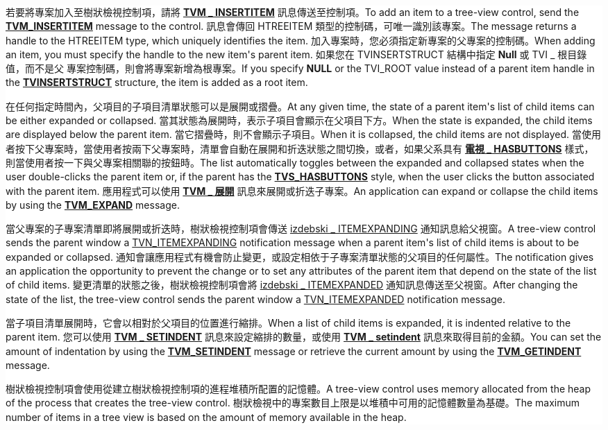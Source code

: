 <span data-ttu-id="9c23b-159">若要將專案加入至樹狀檢視控制項，請將 [**TVM \_ INSERTITEM**](tvm-insertitem.md) 訊息傳送至控制項。</span><span class="sxs-lookup"><span data-stu-id="9c23b-159">To add an item to a tree-view control, send the [**TVM\_INSERTITEM**](tvm-insertitem.md) message to the control.</span></span> <span data-ttu-id="9c23b-160">訊息會傳回 HTREEITEM 類型的控制碼，可唯一識別該專案。</span><span class="sxs-lookup"><span data-stu-id="9c23b-160">The message returns a handle to the HTREEITEM type, which uniquely identifies the item.</span></span> <span data-ttu-id="9c23b-161">加入專案時，您必須指定新專案的父專案的控制碼。</span><span class="sxs-lookup"><span data-stu-id="9c23b-161">When adding an item, you must specify the handle to the new item's parent item.</span></span> <span data-ttu-id="9c23b-162">如果您在 TVINSERTSTRUCT 結構中指定 **Null** 或 TVI \_ 根目錄值，而不是父 [](/windows/win32/api/commctrl/ns-commctrl-tvinsertstructa)專案控制碼，則會將專案新增為根專案。</span><span class="sxs-lookup"><span data-stu-id="9c23b-162">If you specify **NULL** or the TVI\_ROOT value instead of a parent item handle in the [**TVINSERTSTRUCT**](/windows/win32/api/commctrl/ns-commctrl-tvinsertstructa) structure, the item is added as a root item.</span></span>

<span data-ttu-id="9c23b-163">在任何指定時間內，父項目的子項目清單狀態可以是展開或摺疊。</span><span class="sxs-lookup"><span data-stu-id="9c23b-163">At any given time, the state of a parent item's list of child items can be either expanded or collapsed.</span></span> <span data-ttu-id="9c23b-164">當其狀態為展開時，表示子項目會顯示在父項目下方。</span><span class="sxs-lookup"><span data-stu-id="9c23b-164">When the state is expanded, the child items are displayed below the parent item.</span></span> <span data-ttu-id="9c23b-165">當它摺疊時，則不會顯示子項目。</span><span class="sxs-lookup"><span data-stu-id="9c23b-165">When it is collapsed, the child items are not displayed.</span></span> <span data-ttu-id="9c23b-166">當使用者按下父專案時，當使用者按兩下父專案時，清單會自動在展開和折迭狀態之間切換，或者，如果父系具有 [**電視 \_ HASBUTTONS**](tree-view-control-window-styles.md) 樣式，則當使用者按一下與父專案相關聯的按鈕時。</span><span class="sxs-lookup"><span data-stu-id="9c23b-166">The list automatically toggles between the expanded and collapsed states when the user double-clicks the parent item or, if the parent has the [**TVS\_HASBUTTONS**](tree-view-control-window-styles.md) style, when the user clicks the button associated with the parent item.</span></span> <span data-ttu-id="9c23b-167">應用程式可以使用 [**TVM \_ 展開**](tvm-expand.md) 訊息來展開或折迭子專案。</span><span class="sxs-lookup"><span data-stu-id="9c23b-167">An application can expand or collapse the child items by using the [**TVM\_EXPAND**](tvm-expand.md) message.</span></span>

<span data-ttu-id="9c23b-168">當父專案的子專案清單即將展開或折迭時，樹狀檢視控制項會傳送 [izdebski \_ ITEMEXPANDING](tvn-itemexpanding.md) 通知訊息給父視窗。</span><span class="sxs-lookup"><span data-stu-id="9c23b-168">A tree-view control sends the parent window a [TVN\_ITEMEXPANDING](tvn-itemexpanding.md) notification message when a parent item's list of child items is about to be expanded or collapsed.</span></span> <span data-ttu-id="9c23b-169">通知會讓應用程式有機會防止變更，或設定相依于子專案清單狀態的父項目的任何屬性。</span><span class="sxs-lookup"><span data-stu-id="9c23b-169">The notification gives an application the opportunity to prevent the change or to set any attributes of the parent item that depend on the state of the list of child items.</span></span> <span data-ttu-id="9c23b-170">變更清單的狀態之後，樹狀檢視控制項會將 [izdebski \_ ITEMEXPANDED](tvn-itemexpanded.md) 通知訊息傳送至父視窗。</span><span class="sxs-lookup"><span data-stu-id="9c23b-170">After changing the state of the list, the tree-view control sends the parent window a [TVN\_ITEMEXPANDED](tvn-itemexpanded.md) notification message.</span></span>

<span data-ttu-id="9c23b-171">當子項目清單展開時，它會以相對於父項目的位置進行縮排。</span><span class="sxs-lookup"><span data-stu-id="9c23b-171">When a list of child items is expanded, it is indented relative to the parent item.</span></span> <span data-ttu-id="9c23b-172">您可以使用 [**TVM \_ SETINDENT**](tvm-setindent.md) 訊息來設定縮排的數量，或使用 [**TVM \_ setindent**](tvm-getindent.md) 訊息來取得目前的金額。</span><span class="sxs-lookup"><span data-stu-id="9c23b-172">You can set the amount of indentation by using the [**TVM\_SETINDENT**](tvm-setindent.md) message or retrieve the current amount by using the [**TVM\_GETINDENT**](tvm-getindent.md) message.</span></span>

<span data-ttu-id="9c23b-173">樹狀檢視控制項會使用從建立樹狀檢視控制項的進程堆積所配置的記憶體。</span><span class="sxs-lookup"><span data-stu-id="9c23b-173">A tree-view control uses memory allocated from the heap of the process that creates the tree-view control.</span></span> <span data-ttu-id="9c23b-174">樹狀檢視中的專案數目上限是以堆積中可用的記憶體數量為基礎。</span><span class="sxs-lookup"><span data-stu-id="9c23b-174">The maximum number of items in a tree view is based on the amount of memory available in the heap.</span></span>
